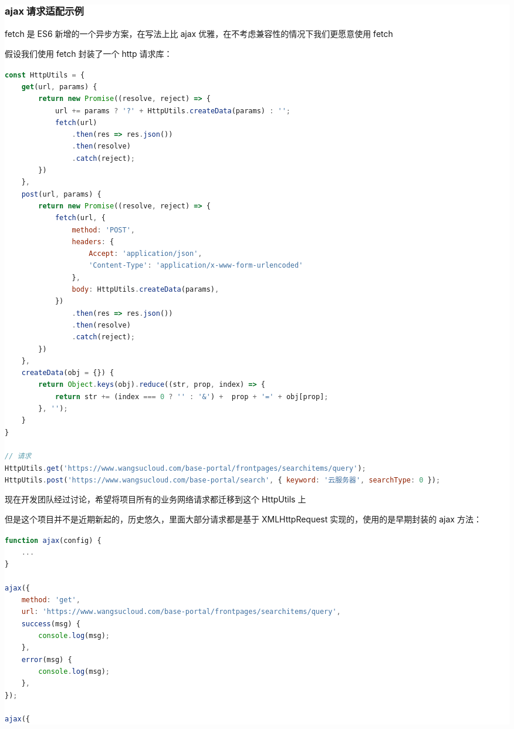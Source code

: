 ### ajax 请求适配示例

fetch 是 ES6 新增的一个异步方案，在写法上比 ajax 优雅，在不考虑兼容性的情况下我们更愿意使用 fetch

假设我们使用 fetch 封装了一个 http 请求库：

```js
const HttpUtils = {
    get(url, params) {
        return new Promise((resolve, reject) => {
            url += params ? '?' + HttpUtils.createData(params) : '';
            fetch(url)
                .then(res => res.json())
                .then(resolve)
                .catch(reject);
        })
    },
    post(url, params) {
        return new Promise((resolve, reject) => {
            fetch(url, {
                method: 'POST',
                headers: {
                    Accept: 'application/json',
                    'Content-Type': 'application/x-www-form-urlencoded'
                },
                body: HttpUtils.createData(params),
            })
                .then(res => res.json())
                .then(resolve)
                .catch(reject);
        })
    },
    createData(obj = {}) {
        return Object.keys(obj).reduce((str, prop, index) => {
            return str += (index === 0 ? '' : '&') +  prop + '=' + obj[prop];
        }, '');
    }
}

// 请求
HttpUtils.get('https://www.wangsucloud.com/base-portal/frontpages/searchitems/query');
HttpUtils.post('https://www.wangsucloud.com/base-portal/search', { keyword: '云服务器', searchType: 0 });
```

现在开发团队经过讨论，希望将项目所有的业务网络请求都迁移到这个 HttpUtils 上

但是这个项目并不是近期新起的，历史悠久，里面大部分请求都是基于 XMLHttpRequest 实现的，使用的是早期封装的 ajax 方法：

```js
function ajax(config) {
    ...
}

ajax({
    method: 'get',
    url: 'https://www.wangsucloud.com/base-portal/frontpages/searchitems/query',
    success(msg) {
        console.log(msg);
    },
    error(msg) {
        console.log(msg);
    },
});

ajax({
```
